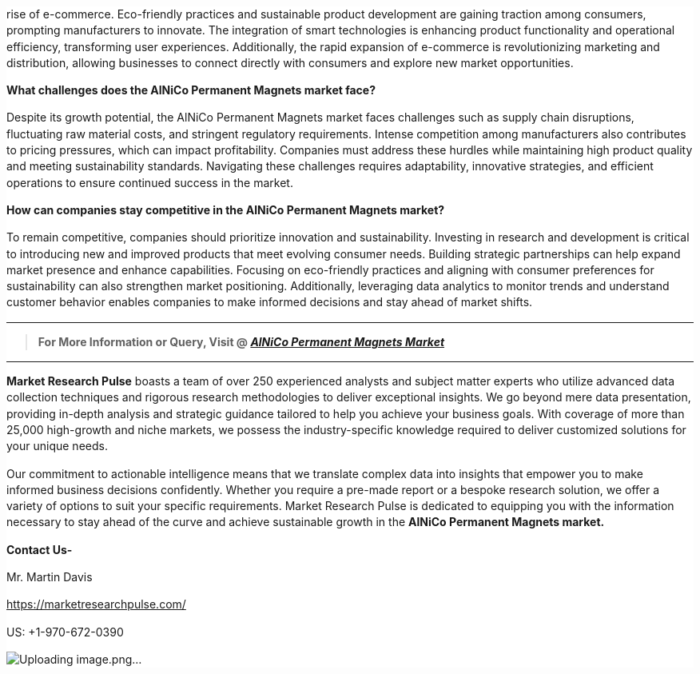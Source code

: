 rise of e-commerce. Eco-friendly practices and sustainable product development are gaining traction among consumers, prompting manufacturers to innovate. The integration of smart technologies is enhancing product functionality and operational efficiency, transforming user experiences. Additionally, the rapid expansion of e-commerce is revolutionizing marketing and distribution, allowing businesses to connect directly with consumers and explore new market opportunities.</p><p><strong>What challenges does the AlNiCo Permanent Magnets market face?</strong></p><p>Despite its growth potential, the AlNiCo Permanent Magnets market faces challenges such as supply chain disruptions, fluctuating raw material costs, and stringent regulatory requirements. Intense competition among manufacturers also contributes to pricing pressures, which can impact profitability. Companies must address these hurdles while maintaining high product quality and meeting sustainability standards. Navigating these challenges requires adaptability, innovative strategies, and efficient operations to ensure continued success in the market.</p><p><strong>How can companies stay competitive in the AlNiCo Permanent Magnets market?</strong></p><p>To remain competitive, companies should prioritize innovation and sustainability. Investing in research and development is critical to introducing new and improved products that meet evolving consumer needs. Building strategic partnerships can help expand market presence and enhance capabilities. Focusing on eco-friendly practices and aligning with consumer preferences for sustainability can also strengthen market positioning. Additionally, leveraging data analytics to monitor trends and understand customer behavior enables companies to make informed decisions and stay ahead of market shifts.</p><hr /><blockquote><p><strong>For More Information or Query, Visit @&nbsp;<em><a href="https://marketresearchpulse.com/report/103746/alnico-permanent-magnets-market?utm_source=Linkedin&utm_medium=029">AlNiCo Permanent Magnets Market</a></em></strong></p></blockquote><hr /><p><strong>Market Research Pulse</strong> boasts a team of over 250 experienced analysts and subject matter experts who utilize advanced data collection techniques and rigorous research methodologies to deliver exceptional insights. We go beyond mere data presentation, providing in-depth analysis and strategic guidance tailored to help you achieve your business goals. With coverage of more than 25,000 high-growth and niche markets, we possess the industry-specific knowledge required to deliver customized solutions for your unique needs.</p><p>Our commitment to actionable intelligence means that we translate complex data into insights that empower you to make informed business decisions confidently. Whether you require a pre-made report or a bespoke research solution, we offer a variety of options to suit your specific requirements. Market Research Pulse is dedicated to equipping you with the information necessary to stay ahead of the curve and achieve sustainable growth in the <strong>AlNiCo Permanent Magnets market.</strong></p><p><strong>Contact Us-</strong></p><p>Mr. Martin Davis</p><p>https://marketresearchpulse.com/</p><p>US: +1-970-672-0390</p>
![Uploading image.png…]()
